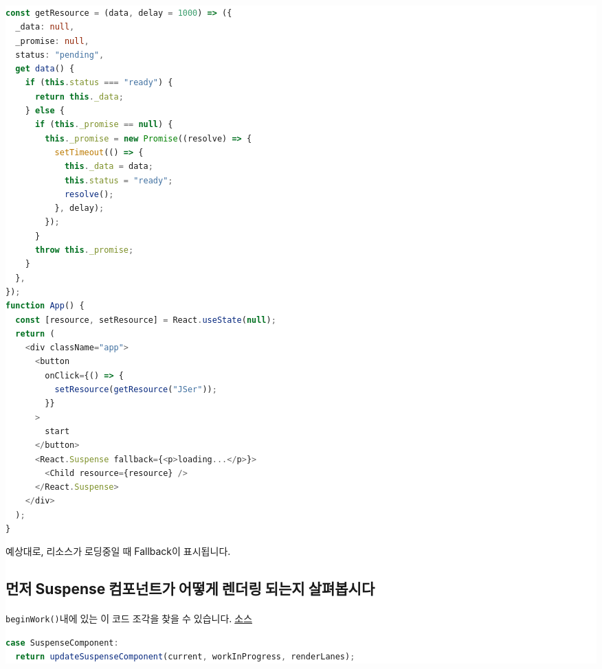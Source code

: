 ```typescript
const getResource = (data, delay = 1000) => ({
  _data: null,
  _promise: null,
  status: "pending",
  get data() {
    if (this.status === "ready") {
      return this._data;
    } else {
      if (this._promise == null) {
        this._promise = new Promise((resolve) => {
          setTimeout(() => {
            this._data = data;
            this.status = "ready";
            resolve();
          }, delay);
        });
      }
      throw this._promise;
    }
  },
});
function App() {
  const [resource, setResource] = React.useState(null);
  return (
    <div className="app">
      <button
        onClick={() => {
          setResource(getResource("JSer"));
        }}
      >
        start
      </button>
      <React.Suspense fallback={<p>loading...</p>}>
        <Child resource={resource} />
      </React.Suspense>
    </div>
  );
}
```

예상대로, 리소스가 로딩중일 때 Fallback이 표시됩니다.

## 먼저 Suspense 컴포넌트가 어떻게 렌더링 되는지 살펴봅시다

`beginWork()`내에 있는 이 코드 조각을 찾을 수 있습니다. [소스](https://github.com/facebook/react/blob/b8cfda15e1232554487c7285fb464f22705a23ce/packages/react-reconciler/src/ReactFiberBeginWork.new.js#L3925)

```typescript
case SuspenseComponent:
  return updateSuspenseComponent(current, workInProgress, renderLanes);
```
